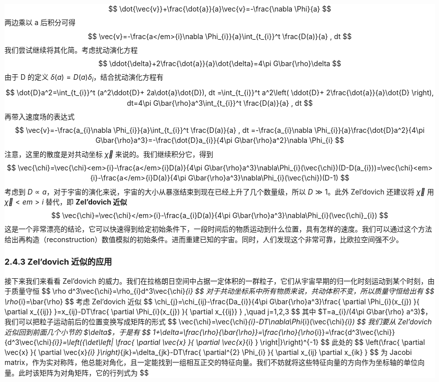 $$
\dot{\vec{v}}+\frac{\dot{a}}{a}\vec{v}=-\frac{\nabla \Phi}{a}
$$
两边乘以 a 后积分可得
$$
\vec{v}=-\frac{a</em>{i}\nabla \Phi_{i}}{a}\int_{t_{i}}^t \frac{D(a)}{a} , dt
$$
我们尝试继续将其化简。考虑扰动演化方程
$$
\ddot{\delta}+2\frac{\dot{a}}{a}\dot{\delta}=4\pi G\bar{\rho}\delta
$$
由于 D 的定义 $\delta(a)=D(a)\delta_{i}$，结合扰动演化方程有
$$
\dot{D}a^2=\int_{t_{i}}^t (a^2\ddot{D}+ 2a\dot{a}\dot{D}), dt =\int_{t_{i}}^t a^2\left( \ddot{D}+ 2\frac{\dot{a}}{a}\dot{D} \right), dt=4\pi G\bar{\rho}a^3\int_{t_{i}}^t \frac{D(a)}{a} , dt
$$
再带入速度场的表达式
$$
\vec{v}=-\frac{a_{i}\nabla \Phi_{i}}{a}\int_{t_{i}}^t \frac{D(a)}{a} , dt =-\frac{a_{i}\nabla \Phi_{i}}{a}\frac{\dot{D}a^2}{4\pi G\bar{\rho}a^3}=-\frac{\dot{D}a_{i}}{4\pi G\bar{\rho}a^2}\nabla \Phi_{i}
$$
注意，这里的散度是对共动坐标 $\vec{\chi}$ 来说的。我们继续积分它，得到
$$
\vec{\chi}=\vec{\chi}<em>{i}-\frac{a</em>{i}D(a)}{4\pi G\bar{\rho}a^3}\nabla\Phi_{i}(\vec{\chi})(D-D(a_{i}))=\vec{\chi}<em>{i}-\frac{a</em>{i}D(a)}{4\pi G\bar{\rho}a^3}\nabla\Phi_{i}(\vec{\chi})(D-1)
$$
考虑到 $D\propto a$，对于宇宙的演化来说，宇宙的大小从暴涨结束到现在已经上升了几个数量级，所以 $D\gg 1$。此外 Zel&rsquo;dovich 还建议将 $\vec{\chi}$ 用 $\vec{\chi}<em>{i}$ 替代，即 <strong>Zel&rsquo;dovich 近似</strong>
$$
\vec{\chi}=\vec{\chi}</em>{i}-\frac{a_{i}D(a)}{4\pi G\bar{\rho}a^3}\nabla\Phi_{i}(\vec{\chi}_{i})
$$
这是一个非常漂亮的结论，它可以快速得到给定初始条件下，一段时间后的物质运动到什么位置，具有怎样的速度。我们可以通过这个方法给出再构造（reconstruction）数值模拟的初始条件。进而重建已知的宇宙。同时，人们发现这个非常可靠，比欧拉空间强不少。</p>
<h3 id="243-zeldovich-近似的应用">2.4.3 Zel&rsquo;dovich 近似的应用</h3>
<p>接下来我们来看看 Zel&rsquo;dovich 的威力。我们在拉格朗日空间中占据一定体积的一群粒子，它们从宇宙早期的归一化时刻运动到某个时刻，由于质量守恒
$$
\rho d^3\vec{\chi}=\rho_{i}d^3\vec{\chi}<em>{i}
$$
对于共动坐标系中所有物质来说，共动体积不变，所以质量守恒给出有
$$
\rho</em>{i}=\bar{\rho}
$$
考虑 Zel&rsquo;dovich 近似
$$
\chi_{j}=\chi_{ij}-\frac{Da_{i}}{4\pi G\bar{\rho}a^3}\frac{ \partial \Phi_{i}(x_{j}) }{ \partial x_{{ij}} }=x_{ij}-DT\frac{ \partial \Phi_{i}(x_{j}) }{ \partial x_{{ij}} }  ,\quad j=1,2,3
$$
其中 $T=a_{i}/(4\pi G\bar{\rho} a^3)$，我们可以把粒子运动前后的位置变换写成矩阵的形式
$$
\vec{\chi}=\vec{\chi}<em>{i}-DT\nabla\Phi</em>{i}(\vec{\chi}<em>{i})
$$ 我们要从 Zel&rsquo;dovich 近似回到前面几个小节的 $\delta$，于是有
$$
1+\delta=\frac{\rho}{\bar{\rho}}=\frac{\rho}{\rho</em>{i}}=\frac{d^3\vec{\chi}}{d^3\vec{\chi}<em>{i}}=\left({\det\left| \frac{ \partial \vec{x} }{ \partial \vec{x}</em>{i} }  \right|}\right)^{-1}
$$
此处的
$$
\left(\frac{ \partial \vec{x} }{ \partial \vec{x}<em>{i} }\right)</em>{jk}=\delta_{jk}-DT\frac{ \partial^{2} \Phi_{i} }{ \partial x_{ij} \partial x_{ik} }
$$
为 Jacobi matrix，作为实对称阵，他总能对角化，且一定能找到一组相互正交的特征向量。我们不妨就将这些特征向量的方向作为坐标轴的单位向量。此时该矩阵为对角矩阵，它的行列式为
$$